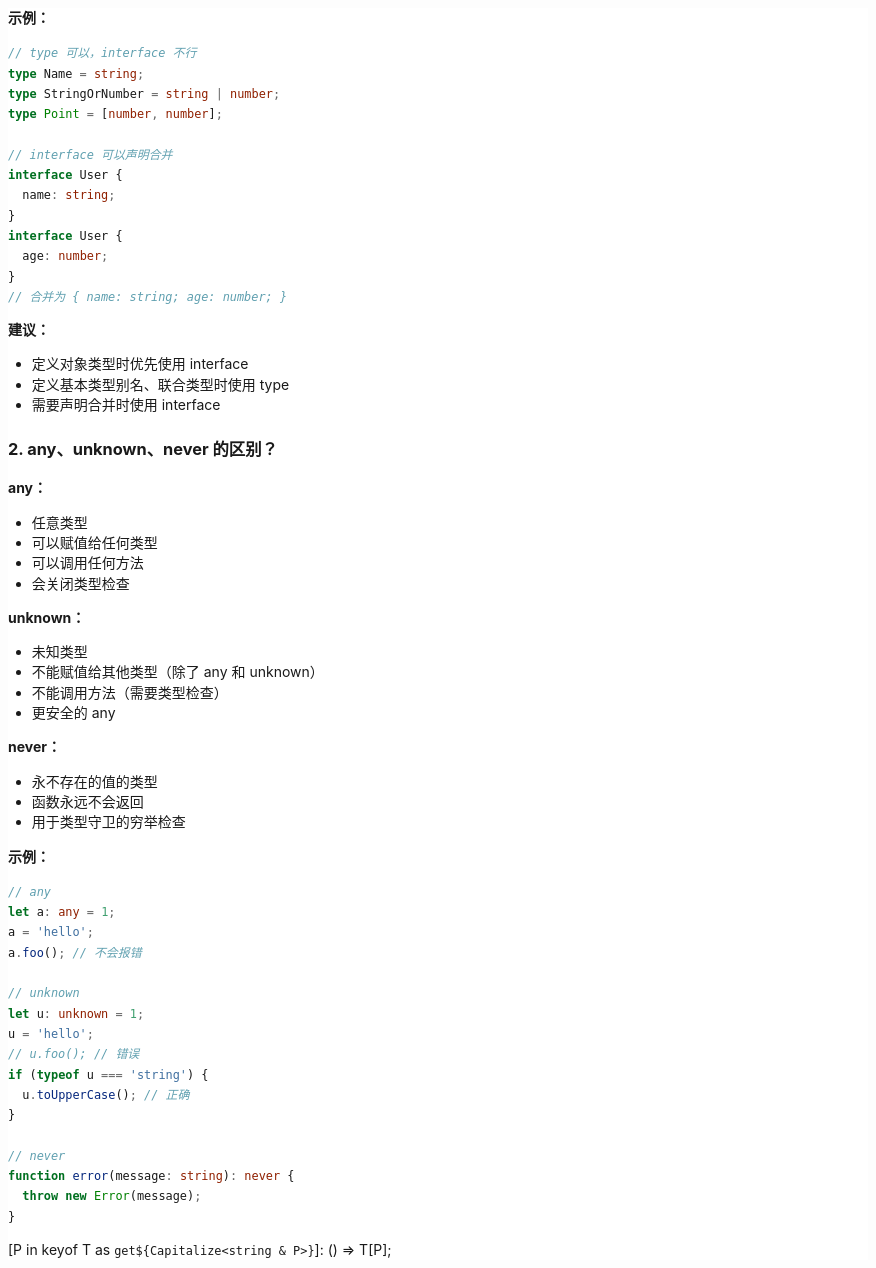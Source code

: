 **示例：**
```typescript
// type 可以，interface 不行
type Name = string;
type StringOrNumber = string | number;
type Point = [number, number];

// interface 可以声明合并
interface User {
  name: string;
}
interface User {
  age: number;
}
// 合并为 { name: string; age: number; }
```

**建议：**
- 定义对象类型时优先使用 interface
- 定义基本类型别名、联合类型时使用 type
- 需要声明合并时使用 interface

### 2. any、unknown、never 的区别？

**any：**
- 任意类型
- 可以赋值给任何类型
- 可以调用任何方法
- 会关闭类型检查

**unknown：**
- 未知类型
- 不能赋值给其他类型（除了 any 和 unknown）
- 不能调用方法（需要类型检查）
- 更安全的 any

**never：**
- 永不存在的值的类型
- 函数永远不会返回
- 用于类型守卫的穷举检查

**示例：**
```typescript
// any
let a: any = 1;
a = 'hello';
a.foo(); // 不会报错

// unknown
let u: unknown = 1;
u = 'hello';
// u.foo(); // 错误
if (typeof u === 'string') {
  u.toUpperCase(); // 正确
}

// never
function error(message: string): never {
  throw new Error(message);
}
```


  [index: number]: string;
  [key: string]: any;
  [P in K]: T[P];
  [P in K]: T;
  [P in K]: T[P];
  [P in MyExclude<keyof T, K>]: T[P];
  [P in keyof T]: T[P];
  [P in keyof T as `get${Capitalize<string & P>}`]: () => T[P];